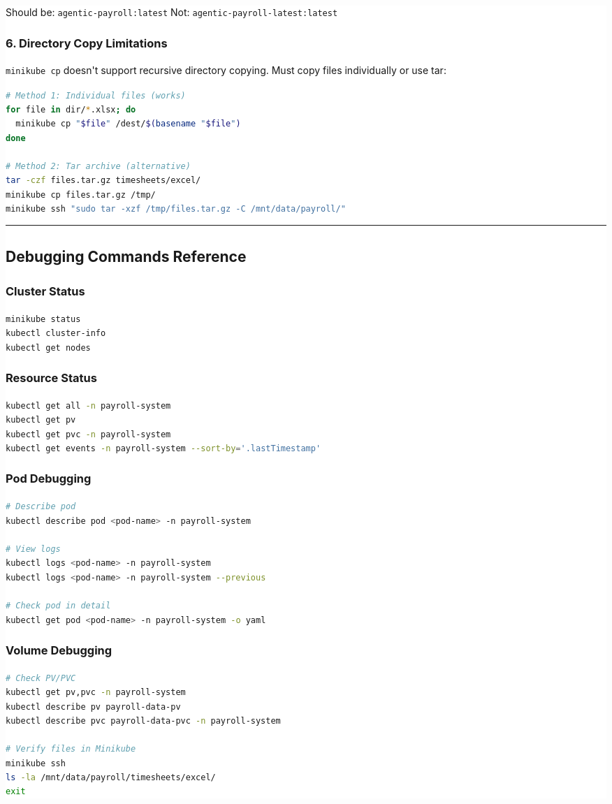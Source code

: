 Should be: `agentic-payroll:latest`
Not: `agentic-payroll-latest:latest`

### 6. Directory Copy Limitations

`minikube cp` doesn't support recursive directory copying. Must copy files individually or use tar:

```bash
# Method 1: Individual files (works)
for file in dir/*.xlsx; do
  minikube cp "$file" /dest/$(basename "$file")
done

# Method 2: Tar archive (alternative)
tar -czf files.tar.gz timesheets/excel/
minikube cp files.tar.gz /tmp/
minikube ssh "sudo tar -xzf /tmp/files.tar.gz -C /mnt/data/payroll/"
```

---

## Debugging Commands Reference

### Cluster Status
```bash
minikube status
kubectl cluster-info
kubectl get nodes
```

### Resource Status
```bash
kubectl get all -n payroll-system
kubectl get pv
kubectl get pvc -n payroll-system
kubectl get events -n payroll-system --sort-by='.lastTimestamp'
```

### Pod Debugging
```bash
# Describe pod
kubectl describe pod <pod-name> -n payroll-system

# View logs
kubectl logs <pod-name> -n payroll-system
kubectl logs <pod-name> -n payroll-system --previous

# Check pod in detail
kubectl get pod <pod-name> -n payroll-system -o yaml
```

### Volume Debugging
```bash
# Check PV/PVC
kubectl get pv,pvc -n payroll-system
kubectl describe pv payroll-data-pv
kubectl describe pvc payroll-data-pvc -n payroll-system

# Verify files in Minikube
minikube ssh
ls -la /mnt/data/payroll/timesheets/excel/
exit
```
